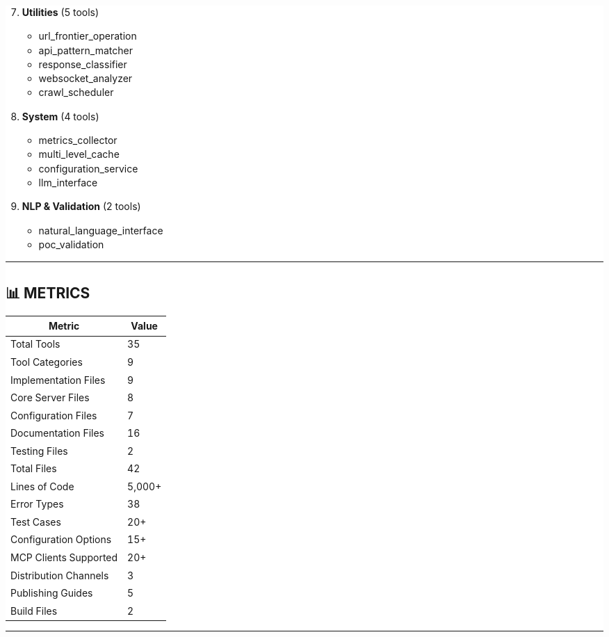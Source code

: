 7. **Utilities** (5 tools)
   - url_frontier_operation
   - api_pattern_matcher
   - response_classifier
   - websocket_analyzer
   - crawl_scheduler

8. **System** (4 tools)
   - metrics_collector
   - multi_level_cache
   - configuration_service
   - llm_interface

9. **NLP & Validation** (2 tools)
   - natural_language_interface
   - poc_validation

---

## 📊 METRICS

| Metric | Value |
|--------|-------|
| Total Tools | 35 |
| Tool Categories | 9 |
| Implementation Files | 9 |
| Core Server Files | 8 |
| Configuration Files | 7 |
| Documentation Files | 16 |
| Testing Files | 2 |
| Total Files | 42 |
| Lines of Code | 5,000+ |
| Error Types | 38 |
| Test Cases | 20+ |
| Configuration Options | 15+ |
| MCP Clients Supported | 20+ |
| Distribution Channels | 3 |
| Publishing Guides | 5 |
| Build Files | 2 |

---
